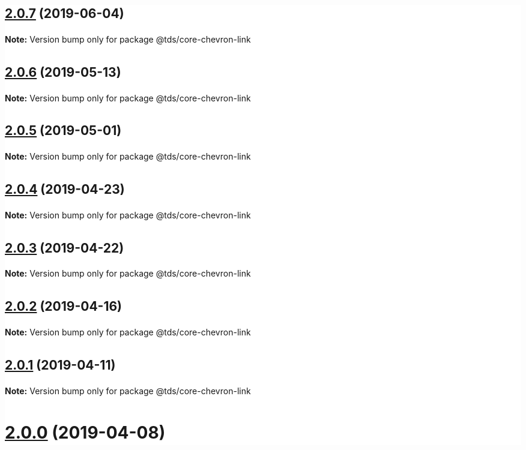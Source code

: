 



## [2.0.7](https://github.com/telusdigital/tds/compare/@tds/core-chevron-link@2.0.6...@tds/core-chevron-link@2.0.7) (2019-06-04)

**Note:** Version bump only for package @tds/core-chevron-link

## [2.0.6](https://github.com/telusdigital/tds/compare/@tds/core-chevron-link@2.0.5...@tds/core-chevron-link@2.0.6) (2019-05-13)

**Note:** Version bump only for package @tds/core-chevron-link

## [2.0.5](https://github.com/telusdigital/tds/compare/@tds/core-chevron-link@2.0.4...@tds/core-chevron-link@2.0.5) (2019-05-01)

**Note:** Version bump only for package @tds/core-chevron-link

## [2.0.4](https://github.com/telusdigital/tds/compare/@tds/core-chevron-link@2.0.3...@tds/core-chevron-link@2.0.4) (2019-04-23)

**Note:** Version bump only for package @tds/core-chevron-link

## [2.0.3](https://github.com/telusdigital/tds/compare/@tds/core-chevron-link@2.0.2...@tds/core-chevron-link@2.0.3) (2019-04-22)

**Note:** Version bump only for package @tds/core-chevron-link

## [2.0.2](https://github.com/telusdigital/tds/compare/@tds/core-chevron-link@2.0.1...@tds/core-chevron-link@2.0.2) (2019-04-16)

**Note:** Version bump only for package @tds/core-chevron-link

## [2.0.1](https://github.com/telusdigital/tds/compare/@tds/core-chevron-link@2.0.0...@tds/core-chevron-link@2.0.1) (2019-04-11)

**Note:** Version bump only for package @tds/core-chevron-link

# [2.0.0](https://github.com/telusdigital/tds/compare/@tds/core-chevron-link@1.1.14...@tds/core-chevron-link@2.0.0) (2019-04-08)
